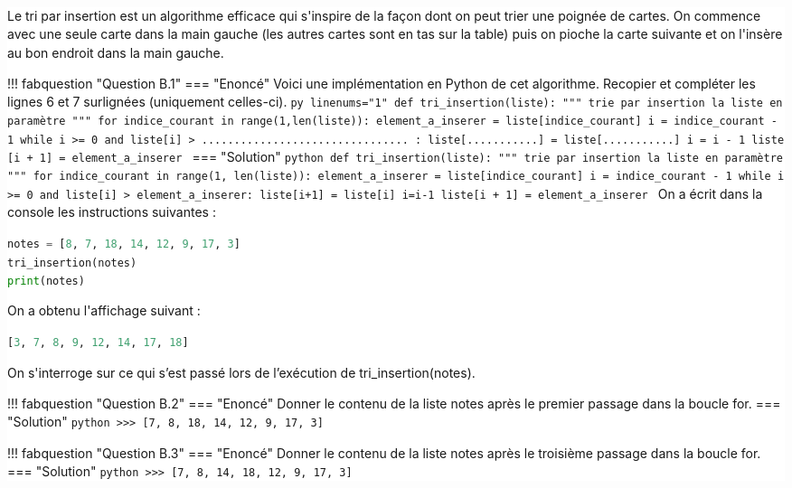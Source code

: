 Le tri par insertion est un algorithme efficace qui s'inspire de la façon dont on peut trier une poignée de cartes. On commence avec une seule carte dans la main gauche (les autres cartes sont en tas sur la table) puis on pioche la carte suivante et on l'insère au bon endroit dans la main gauche.

!!! fabquestion "Question B.1"
	=== "Enoncé"
        Voici une implémentation en Python de cet algorithme. Recopier et compléter les lignes 6 et 7 surlignées (uniquement celles-ci).
        ```py linenums="1"
        def tri_insertion(liste):
            """ trie par insertion la liste en paramètre """
            for indice_courant in range(1,len(liste)):
                element_a_inserer = liste[indice_courant]
                i = indice_courant - 1
                while i >= 0 and liste[i] > ................................ :
                    liste[...........] = liste[...........]
                    i = i - 1
                    liste[i + 1] = element_a_inserer
        ```
    === "Solution"
        ```python
        def tri_insertion(liste):
            """ trie par insertion la liste en paramètre """
            for indice_courant in range(1, len(liste)):
                element_a_inserer = liste[indice_courant]
                i = indice_courant - 1
                while i >= 0 and liste[i] > element_a_inserer:
                    liste[i+1] = liste[i]
                    i=i-1
                liste[i + 1] = element_a_inserer
        ```
On a écrit dans la console les instructions suivantes :
```python
notes = [8, 7, 18, 14, 12, 9, 17, 3]
tri_insertion(notes)
print(notes)
```
On a obtenu l'affichage suivant : 
```python
[3, 7, 8, 9, 12, 14, 17, 18]
```

On s'interroge sur ce qui s’est passé lors de l’exécution de tri_insertion(notes).  

!!! fabquestion "Question B.2"
    === "Enoncé"
	    Donner le contenu de la liste notes après le premier passage dans la boucle for.
    === "Solution"
        ```python
        >>> [7, 8, 18, 14, 12, 9, 17, 3]
        ```

!!! fabquestion "Question B.3"
	=== "Enoncé"
        Donner le contenu de la liste notes après le troisième passage dans la boucle for.
    === "Solution"
        ```python
        >>> [7, 8, 14, 18, 12, 9, 17, 3]
        ```
